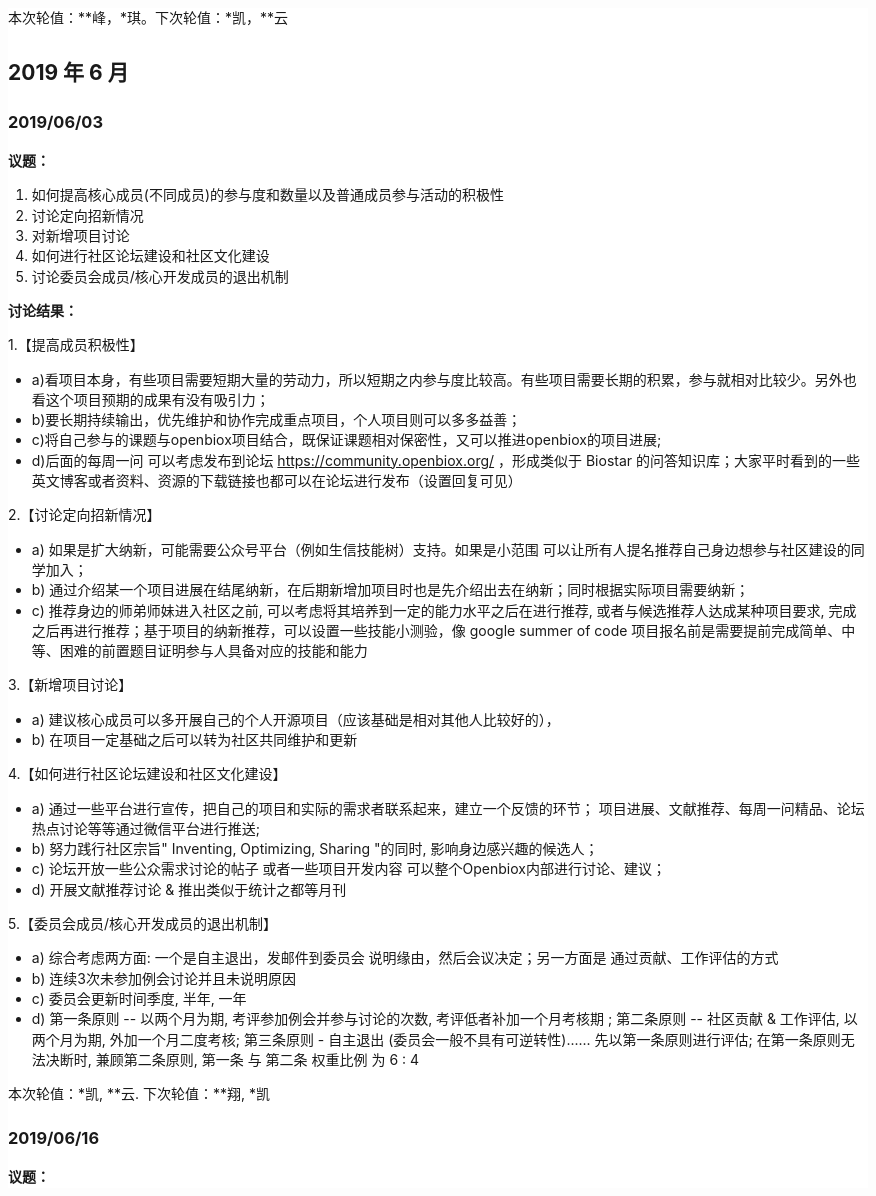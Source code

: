本次轮值：\*\*峰，\*琪。下次轮值：\*凯，\*\*云

## 2019 年 6 月

### 2019/06/03

**议题：**

1. 如何提高核心成员(不同成员)的参与度和数量以及普通成员参与活动的积极性
2. 讨论定向招新情况
3. 对新增项目讨论
4. 如何进行社区论坛建设和社区文化建设
5. 讨论委员会成员/核心开发成员的退出机制

**讨论结果：**

1.【提高成员积极性】

- a)看项目本身，有些项目需要短期大量的劳动力，所以短期之内参与度比较高。有些项目需要长期的积累，参与就相对比较少。另外也看这个项目预期的成果有没有吸引力；
- b)要长期持续输出，优先维护和协作完成重点项目，个人项目则可以多多益善；
- c)将自己参与的课题与openbiox项目结合，既保证课题相对保密性，又可以推进openbiox的项目进展;
- d)后面的每周一问 可以考虑发布到论坛 https://community.openbiox.org/ ，形成类似于 Biostar 的问答知识库；大家平时看到的一些英文博客或者资料、资源的下载链接也都可以在论坛进行发布（设置回复可见）

2.【讨论定向招新情况】

- a) 如果是扩大纳新，可能需要公众号平台（例如生信技能树）支持。如果是小范围 可以让所有人提名推荐自己身边想参与社区建设的同学加入；
- b) 通过介绍某一个项目进展在结尾纳新，在后期新增加项目时也是先介绍出去在纳新；同时根据实际项目需要纳新；
- c) 推荐身边的师弟师妹进入社区之前, 可以考虑将其培养到一定的能力水平之后在进行推荐, 或者与候选推荐人达成某种项目要求, 完成之后再进行推荐；基于项目的纳新推荐，可以设置一些技能小测验，像 google summer of code 项目报名前是需要提前完成简单、中等、困难的前置题目证明参与人具备对应的技能和能力

3.【新增项目讨论】

- a) 建议核心成员可以多开展自己的个人开源项目（应该基础是相对其他人比较好的），
- b) 在项目一定基础之后可以转为社区共同维护和更新

4.【如何进行社区论坛建设和社区文化建设】

- a) 通过一些平台进行宣传，把自己的项目和实际的需求者联系起来，建立一个反馈的环节； 项目进展、文献推荐、每周一问精品、论坛热点讨论等等通过微信平台进行推送;
- b) 努力践行社区宗旨" Inventing, Optimizing, Sharing "的同时, 影响身边感兴趣的候选人；
- c) 论坛开放一些公众需求讨论的帖子 或者一些项目开发内容 可以整个Openbiox内部进行讨论、建议；
- d) 开展文献推荐讨论 & 推出类似于统计之都等月刊

5.【委员会成员/核心开发成员的退出机制】

- a) 综合考虑两方面: 一个是自主退出，发邮件到委员会 说明缘由，然后会议决定；另一方面是 通过贡献、工作评估的方式
- b) 连续3次未参加例会讨论并且未说明原因
- c) 委员会更新时间季度, 半年, 一年
- d) 第一条原则 -- 以两个月为期, 考评参加例会并参与讨论的次数, 考评低者补加一个月考核期 ; 第二条原则 -- 社区贡献 & 工作评估, 以两个月为期, 外加一个月二度考核;  第三条原则 - 自主退出 (委员会一般不具有可逆转性)......   先以第一条原则进行评估;  在第一条原则无法决断时, 兼顾第二条原则, 第一条 与 第二条 权重比例 为 6 : 4

本次轮值：\*凯, \*\*云. 下次轮值：\*\*翔, \*凯


### 2019/06/16

**议题：**
